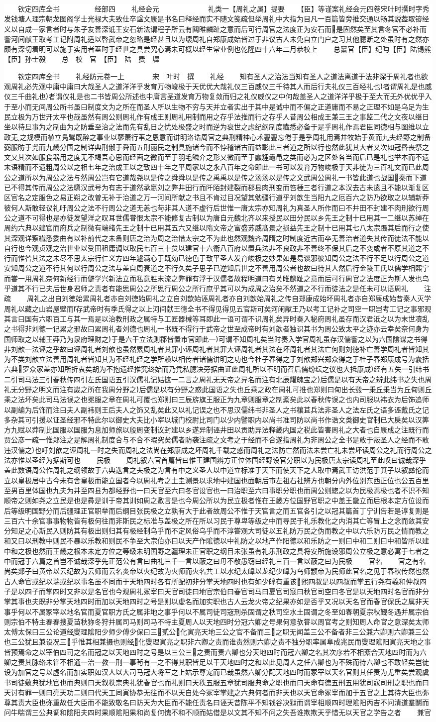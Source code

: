 　　钦定四库全书　　　　　经部四
　　礼经会元　　　　　　　礼类一【周礼之属】提要
　　【臣】等谨案礼经会元四卷宋叶时撰时字秀发钱塘人理宗朝龙图阁学士光禄大夫致仕卒諡文康是书名曰释经而实不随文笺疏但举周礼中大指为目凡一百篇皆旁推交通以畅其説葢取镕经义以自成一家言者时与朱子友善深诋王安石新法谓程子所云有闗睢麟趾之意而后可行周官之法度正为安石而是固然矣至其言冬官不必补而訾河间献王取考工记附周礼适以啓武帝之忽略是经甚且以为壊周礼自郑康成始皆过于非议古人未免自立门户之习其他臆断之处虽时有之然亦颇有深切着明可以施于实用者葢时于经世之具尝究心焉未可概以经生常业例也乾隆四十六年二月恭校上
　　总纂官【臣】纪昀【臣】陆锡熊【臣】孙士毅
　　总　校　官　【臣】　陆　费　墀












　　钦定四库全书
　　礼经防元卷一上　　　　宋　叶时　撰
　　礼经
　　知有圣人之治法当知有圣人之道法离道于法非深于周礼者也欲观周礼必先观中庸中庸曰大哉圣人之道洋洋乎发育万物峻极于天优优大哉礼仪三百威仪三千待其人而后行夫礼仪三百经礼也者谓周礼是也威仪三千曲礼也者谓仪礼是也二书皆周公所述也中庸言圣道发育万物复敛而归之礼仪威仪之中何哉盖圣人之道洋洋乎极于至大而无外优优乎入于至小而无间周公所书虽曰制度文为之所在而圣人所以生物不穷与天并立者实出于其中是诚中而不偏之正道庸而不易之正理不如是乌足为生民立极为万世开太平也哉虽然有周公则周礼作有成王则周礼用制而用之存乎法推而行之存乎人昔周公相成王兼三王之事监二代之文夜以继日坐以待旦事为之制曲为之防垂至治之法而先有乱日之忧处极盛之时而逆为衰世之虑纪纲制度纎悉必备于是乎周礼作焉君臣同徳相与图维以立政无之规模而植立鳬鹥既醉之事业以蓼萧行苇之恩意而讲明洛诰周官之典刑精神心术亹亹忘倦于是乎周礼用焉井牧始于黄而九夫经野之制备弼服昉于尧而九畿分国之制详典刑俶于舜而五刑丽民之制具施诸今而不悖稽诸古而益彰此三者道之所以行也然此犹其大者又次如冠昬丧祭之文又其次如服食器用之度无不竭吾心思而经画之微而至于羽毛鳞介之形又微而至于蠧貍鼃黾之类而必为之区处各当而后已是礼也举本而不遗末语精而不遗粗周公以之相七年之治成王以之致四十年之平周家以之永八百年之命即此一书可以发育万物峻极于天非徒为三百礼文而已此周公之道所以为周公之法与然周公岂有它道哉尧以是传之舜舜以是传之禹禹以是传之汤汤以是传之文武周公周礼一书皆此道也战国秦而下道已不得其传而周公之法隳汉武号为有志于道然承嬴刘之弊井田行而阡陌封建裂而郡县肉刑变而笞棰三者行道之本汉去古未逺且不能以渐复区区官名之定服色之易正朔之改曽无补于治道之万一河间所献之书且不肯过目况望其勉彊行道乎刘歆生当阳九之厄百六之防乃欲取之以辅新莽彼何人斯敢轻议礼吁周公之法不行周公之道无恙也苟非其人道不虚行后世惟一唐太宗亦知周礼为真圣人所作而曰不井田不封建不肉刑欲行周公之道不可得也是亦徒发望洋之叹耳世儒甞恨太宗不能修复古制以为唐自元魏北齐以来授民以田分民以乡先王之制十已用其一二继以苏绰在周约六典以建官而府兵之制微有端绪先王之制十已用其五六又继以隋文帝之富盛苏威髙景之损益先王之制十已用其七八太宗蹑其后而行之使其深观详察纎悉委曲有以补前代之未备则唐之治为周之治惜太宗之不为此也然观魏齐周隋之时制度近古而卒无善治者道失其传而徒法不能以自行也今观贞观之治世业以受田租庸调以取民七百三十贠以建官十六衞八百府以置兵法非不良政非不善终不保其后之不变或者不原其道之不行而惟咎其法之未尽不思太宗行仁义方四年遽满心于既効已徳色于致平圣人发育峻极之妙果如是易谈邪彼知周公之法不行不足以行周公之道安知周公之道不行其何以行周公之法与盖自周衰道之不行久矣子思子已逆知后世之不善用周公者也故曰待其人然后行金陵王氏以儒学相熙宁而甞一用周礼奈何新经行而僻学兴新法立而私意胜末流之弊罪有浮于汉儒者故程明道曰有关睢麟趾之意而后可行周官之法度正为斯人发也乌乎道其不行已夫后世身君师之责者有能思周公之所思行周公之所行庶乎其可以为成周之治矣不然道之不行而徒法之是任未可以语周礼
　　注疏
　　周礼之出自刘徳始累周礼者亦自刘徳始周礼之立自刘歆始诬周礼者亦自刘歆始周礼之传自郑康成始坏周礼者亦自郑康成始昔秦人灭学周礼以藏之山岩屋壁而存武帝时有季氏得之以上河间献王徳全书不得见得见五官斯可矣河闲献王乃以考工记补之司空一职岂考工记之事邪观其言曰国有六职百工与其一焉是以治教刑政之属特与工匠器械等耳即此一语可谓不识周礼矣异时奏入秘府周礼虽存而汉君诋之以为末世凟乱之书得非刘徳一记累之邪故曰累周礼者刘徳也周礼一书既不得行于武帝之世至成帝时有刘歆者独识其书为周公致太平之迹亦云幸矣奈何身为国师取之以辅王莽乃为泉府理财之于是六干立法则郡皆置市官即此一可谓不知周礼矣当时奏入学官周礼虽存汉儒訾之以为六国隂谋之书得非刘歆一法诬之乎故曰诬周礼者刘歆也虽然累周礼者其罪小诬周礼者其罪大诬周礼者其法在坏周礼者其法亡何则刘徳补亡善学周礼者皆知其为不类刘歆立法善用周礼者皆知其为不经礼经之学所赖以相传者诸儒讲明之功也今杜子春得之于刘歆郑兴郑众得之于杜子春郑康成号为囊括六典罗众家盖亦知所折衷矣胡为不抱遗经推究终始而乃凭私臆决旁据曲证此周礼所以不明而召后儒纷纭之议也大抵康成经有五失一引纬书二引司马法三引春秋传四引左氏国语五引汉儒礼记姑摭一二言之周礼无天帝之异名而注有北辰耀魄宝之后儒是以有天帝之辨此纬书之失也周礼无分野之明文而注有嵗之所在我周分野之后儒是以有分野之惑此国语之失也丘乘之政在周礼可推也郑则曰甸出长毂一乗丘乗当为丘甸则丘乘之法坏矣此司马法误之也冕服之章在周礼可覆也郑则曰三辰旂旗王服正为九章则服章之制紊矣此以春秋传误之也内司服以袆衣为后饰追师以副编为后饰而注曰夫人副袆则王后夫人之饰又乱矣此又以礼记误之也不思汉儒纬书非圣人之书穰苴兵法非圣人之法左氏之语多诬戴氏之记多杂其可引援以证圣经邪不特此尔以御史大夫比小宰以城门校尉比司门以少内譬职内以尚书准司防以尚书作诰文类御史官制已大戾矣以汉筭方九赋以莽制比国服以国服为息加师旅以殷周变制议封建以乡遂异制诬井田以贡助异法释畿内国之税此皆害周礼之大者也自康成之注既行而贾公彦一疏一惟郑注之是解周礼制度合与不合不暇究矣儒者防袭注疏之文考之于经而不合遂指周礼为非周公之全书是敢于叛圣人之经而不敢违汉儒之也吁刘歆之诬周礼一时之失而周礼之法尚在郑康成之坏周礼千载之惑而周礼之法防亡然而法未尝亡礼未尝坏读周公之礼而行周公之法亦惟以圣经为据斯可也
　　民极
　　周礼叙六官首篇皆曰惟王建国辨方正位体国经野设官分职以为民极唐太宗读周礼至此叹曰诚哉深乎盖此数语周公作周礼之纲领故于六典迭言之夫极之为言有中之义圣人以中道立标准于天下而使天下之人取中焉武王访洪范于箕子以叙彞伦而立以皇极居中古今未有舎皇极而能立国者今以周礼考之土圭测景以求地中建国也面朝后市左祖右社辨方也朝分内外位别东西正位也公五百里至男百里体国也九夫为井至四县为都经野也一曰天官至六曰冬官设官也一曰治职至六曰事职分职也而周公则緫之以为民极焉极也者不识不知顺帝之则如尧之立民是也是彞是训于帝其训如周之敷言是也今周公所以为民立极者惟在王畿方位国野官职之中盖王畿立而后根本定方位设而后等级明国野分而后疆理正官职举而后纲目张民极之立孰有大于此者故周公不惟于天官言之而五官各引之以冠其篇首丁宁训告若是谆复则是三百六十余官事事物物皆有极何往而非斯民之标准与盖极之所在所以习民于尊卑等级之中而导民于礼乐教化之内消其亡等冒上之念而敛其安分知足之心斯民入则防其有极出则归其有极经制乌乎而不定风俗乌乎而不淳甞观大司徒以五礼防万民之伪而教之中以六乐防万民之情而教之和又曰以刑教中则民不暴以乐教和则民不争至大宗伯亦曰以天产作隂徳以中礼防之以地产作阳徳以和乐防之一则曰中和二则曰中和皆所以建中和之极也然而王畿之根本未定方位之等级未明国野之疆理未正官职之纲目未张虽有礼乐刑政之具将安所施设邪周公立极之意必寓于七者之中而冠于六篇之首岂不诚哉深乎先正范公有言曰曲礼三千一言以蔽之曰毋不敬愚窃曰经礼三百一言以蔽之曰为民极
　　官名
　　官之有名尚矣郯子曰黄帝以云纪故为云师而云名炎帝以火纪故为火师而火名共工以水纪太皥以龙纪少皥为鸟师颛帝为民师此官名之见于春秋传然也然古人命官或纪以瑞或纪以事名虽不同而于天地四时各有所配初非分掌天地四时也有如少皥有重该熙四叔是以四叔而掌五行尧有羲和仲叔四子是以四子而掌四时又非以是名官也今观周礼冢宰曰天官司徒曰地官宗伯曰春官司马曰夏官司寇曰秋官司空曰冬官是以天地四时名官而非分掌其事也夫既非分掌天地四时而加以天地四时之号是则以虚名而加实职也古人云龙火帝之纪果亦如是否乎又况以天名官而春官保氏之属非天事乎何以不属冢宰以地名官而夏官职方氏之属非地之事乎何以不属司徒司宼刑杀固谓之秋司空水土固谓之冬至如春朝夏宗秋觐冬遇并属宗伯则宗伯不特主春春搜夏苗秋狝冬狩并属司马则司马不特主夏周人以天地四时分冠六卿之号果何意欤甞以周官考之则知周人命官之意深矣太师太傅太保曰三公论道经燮理隂阳少师少傅少保曰三贰公化寅亮天地三公之官不备而三之职无闻盖三公不备者非三公兼六卿则六卿兼三公也三公犹且兼设况三乎惟其相兼摄也则经化燮理寅亮之职非六卿之责而谁责然则六卿之责不独分职率属阜成兆民而燮理隂阳寅亮天地之事皆预焉命之以宰伯四司之名而冠之以天地四时之号是以三公三之责而责六卿也分天地四时而冠六卿之名其次序若不相紊合天地四时而为六卿之责其脉络未甞不相通一治一教一刑一事茍有一之不得其职皆足以干天地四时之和以此见周人之任六卿也为不殊而待六卿也不敢轻矣岂徒设为加官之号以虚名而加实职如汉人以大司马冠大将军之上姑示尊宠而已哉虽然六卿分配天地四时而冢宰以天名官则其任责为尤重矣尝观虞书司徒敷典犹地官也而典则曰天叙秩宗典礼犹春官也而礼则曰天秩五服五章犹司服典命之职也而曰天命有徳五刑五用犹司宼司刑之职也而曰天讨有罪一则曰亮天功二则曰代天工同寅协恭无往而不以天自处今冢宰掌建之六典何者而非天也以天官命冢宰而加于五官之上其待大臣也弥尊其责大臣也弥重故任大臣而不能致敬名曰防天为大臣而不能任责名曰诬天昔陈平不知钱谷决狱而谓宰相顺四时理隂阳丙吉不问清道羣鬭而问牛喘谓三公典调和隂阳夫四时果顺隂阳果和尚复何愧不和不顺而姑借是以文其不知不问之失吾谁欺欺天乎惜无以天官之学告之者
　　兼官